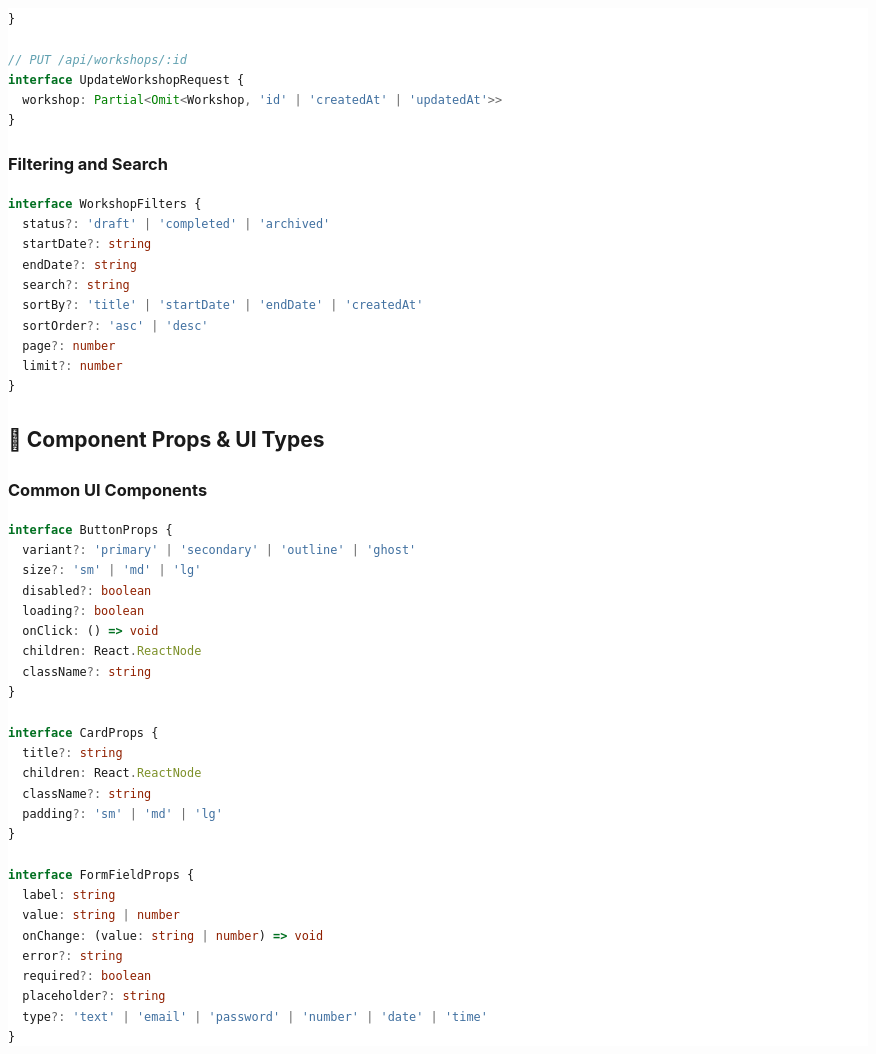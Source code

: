 ```typescript
}

// PUT /api/workshops/:id
interface UpdateWorkshopRequest {
  workshop: Partial<Omit<Workshop, 'id' | 'createdAt' | 'updatedAt'>>
}
```

### Filtering and Search

```typescript
interface WorkshopFilters {
  status?: 'draft' | 'completed' | 'archived'
  startDate?: string
  endDate?: string
  search?: string
  sortBy?: 'title' | 'startDate' | 'endDate' | 'createdAt'
  sortOrder?: 'asc' | 'desc'
  page?: number
  limit?: number
}
```

## 🎨 Component Props & UI Types

### Common UI Components

```typescript
interface ButtonProps {
  variant?: 'primary' | 'secondary' | 'outline' | 'ghost'
  size?: 'sm' | 'md' | 'lg'
  disabled?: boolean
  loading?: boolean
  onClick: () => void
  children: React.ReactNode
  className?: string
}

interface CardProps {
  title?: string
  children: React.ReactNode
  className?: string
  padding?: 'sm' | 'md' | 'lg'
}

interface FormFieldProps {
  label: string
  value: string | number
  onChange: (value: string | number) => void
  error?: string
  required?: boolean
  placeholder?: string
  type?: 'text' | 'email' | 'password' | 'number' | 'date' | 'time'
}
```
